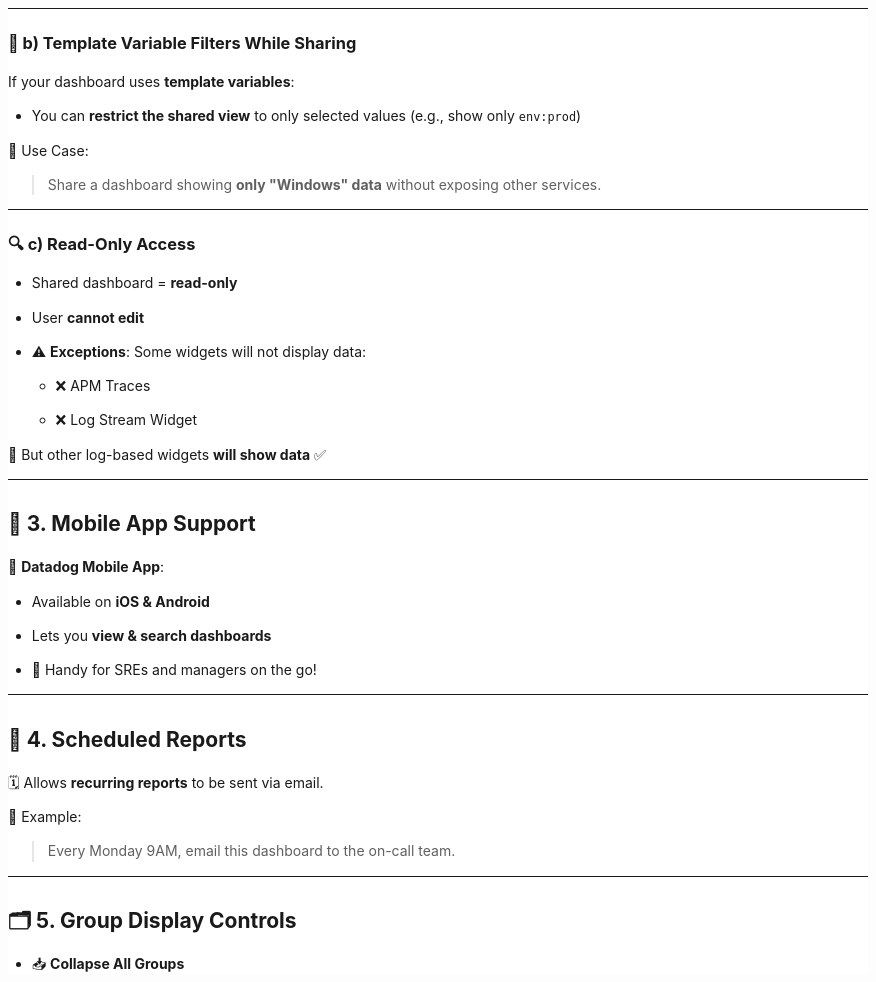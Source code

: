 
---

### 🧮 b) **Template Variable Filters While Sharing**

If your dashboard uses **template variables**:

-   You can **restrict the shared view** to only selected values (e.g., show only `env:prod`)
    

🎯 Use Case:

> Share a dashboard showing **only "Windows" data** without exposing other services.

---

### 🔍 c) **Read-Only Access**

-   Shared dashboard = **read-only**
    
-   User **cannot edit**
    
-   ⚠️ **Exceptions**: Some widgets will not display data:
    
    -   ❌ APM Traces
        
    -   ❌ Log Stream Widget
        

📌 But other log-based widgets **will show data** ✅

---

## 📱 3. **Mobile App Support**

🧩 **Datadog Mobile App**:

-   Available on **iOS & Android**
    
-   Lets you **view & search dashboards**
    
-   📱 Handy for SREs and managers on the go!
    

---

## 📨 4. **Scheduled Reports**

🗓️ Allows **recurring reports** to be sent via email.

🧾 Example:

> Every Monday 9AM, email this dashboard to the on-call team.

---

## 🗂️ 5. **Group Display Controls**

-   📥 **Collapse All Groups**
    